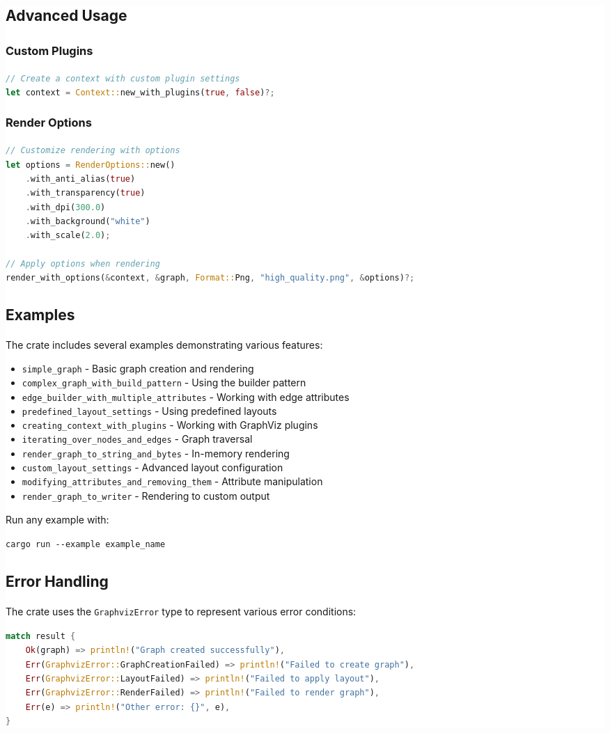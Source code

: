 ## Advanced Usage

### Custom Plugins

```rust
// Create a context with custom plugin settings
let context = Context::new_with_plugins(true, false)?;
```

### Render Options

```rust
// Customize rendering with options
let options = RenderOptions::new()
    .with_anti_alias(true)
    .with_transparency(true)
    .with_dpi(300.0)
    .with_background("white")
    .with_scale(2.0);

// Apply options when rendering
render_with_options(&context, &graph, Format::Png, "high_quality.png", &options)?;
```

## Examples

The crate includes several examples demonstrating various features:

- `simple_graph` - Basic graph creation and rendering
- `complex_graph_with_build_pattern` - Using the builder pattern
- `edge_builder_with_multiple_attributes` - Working with edge attributes
- `predefined_layout_settings` - Using predefined layouts
- `creating_context_with_plugins` - Working with GraphViz plugins
- `iterating_over_nodes_and_edges` - Graph traversal
- `render_graph_to_string_and_bytes` - In-memory rendering
- `custom_layout_settings` - Advanced layout configuration
- `modifying_attributes_and_removing_them` - Attribute manipulation
- `render_graph_to_writer` - Rendering to custom output

Run any example with:

```
cargo run --example example_name
```

## Error Handling

The crate uses the `GraphvizError` type to represent various error conditions:

```rust
match result {
    Ok(graph) => println!("Graph created successfully"),
    Err(GraphvizError::GraphCreationFailed) => println!("Failed to create graph"),
    Err(GraphvizError::LayoutFailed) => println!("Failed to apply layout"),
    Err(GraphvizError::RenderFailed) => println!("Failed to render graph"),
    Err(e) => println!("Other error: {}", e),
}
```
